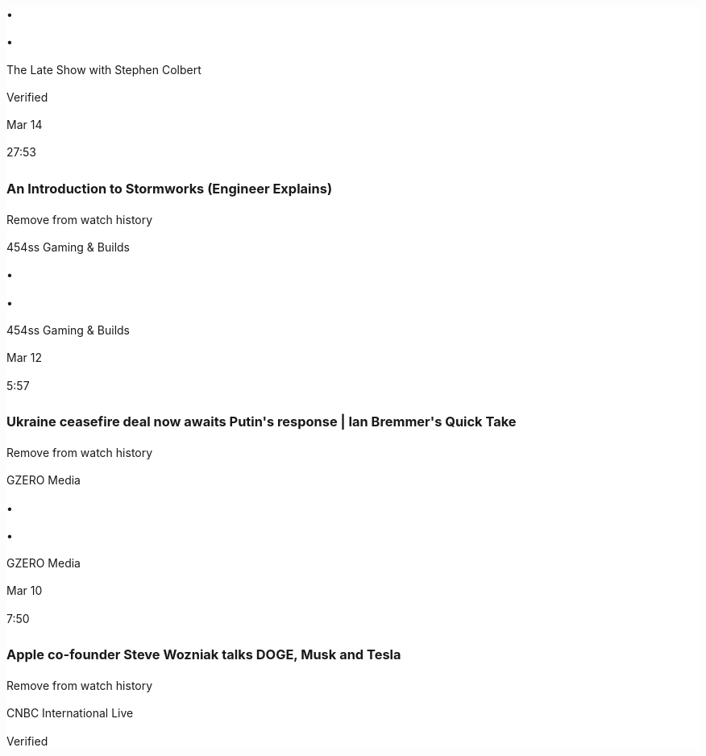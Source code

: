 •

•



The Late Show with Stephen Colbert

Verified

Mar 14



27:53

### An Introduction to Stormworks (Engineer Explains)

Remove from watch history

454ss Gaming &amp; Builds

•

•



454ss Gaming &amp; Builds

Mar 12



5:57

### Ukraine ceasefire deal now awaits Putin's response | Ian Bremmer's Quick Take

Remove from watch history

GZERO Media

•

•



GZERO Media

Mar 10



7:50

### Apple co-founder Steve Wozniak talks DOGE, Musk and Tesla

Remove from watch history

CNBC International Live

Verified
